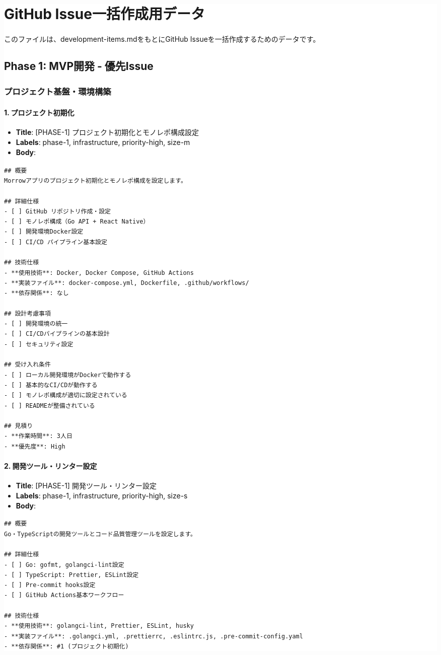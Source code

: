 # GitHub Issue一括作成用データ

このファイルは、development-items.mdをもとにGitHub Issueを一括作成するためのデータです。

## Phase 1: MVP開発 - 優先Issue

### プロジェクト基盤・環境構築

#### 1. プロジェクト初期化
- **Title**: [PHASE-1] プロジェクト初期化とモノレポ構成設定
- **Labels**: phase-1, infrastructure, priority-high, size-m
- **Body**:
```
## 概要
Morrowアプリのプロジェクト初期化とモノレポ構成を設定します。

## 詳細仕様
- [ ] GitHub リポジトリ作成・設定
- [ ] モノレポ構成（Go API + React Native）
- [ ] 開発環境Docker設定
- [ ] CI/CD パイプライン基本設定

## 技術仕様
- **使用技術**: Docker, Docker Compose, GitHub Actions
- **実装ファイル**: docker-compose.yml, Dockerfile, .github/workflows/
- **依存関係**: なし

## 設計考慮事項
- [ ] 開発環境の統一
- [ ] CI/CDパイプラインの基本設計
- [ ] セキュリティ設定

## 受け入れ条件
- [ ] ローカル開発環境がDockerで動作する
- [ ] 基本的なCI/CDが動作する
- [ ] モノレポ構成が適切に設定されている
- [ ] READMEが整備されている

## 見積り
- **作業時間**: 3人日
- **優先度**: High
```

#### 2. 開発ツール・リンター設定
- **Title**: [PHASE-1] 開発ツール・リンター設定
- **Labels**: phase-1, infrastructure, priority-high, size-s
- **Body**:
```
## 概要
Go・TypeScriptの開発ツールとコード品質管理ツールを設定します。

## 詳細仕様
- [ ] Go: gofmt, golangci-lint設定
- [ ] TypeScript: Prettier, ESLint設定
- [ ] Pre-commit hooks設定
- [ ] GitHub Actions基本ワークフロー

## 技術仕様
- **使用技術**: golangci-lint, Prettier, ESLint, husky
- **実装ファイル**: .golangci.yml, .prettierrc, .eslintrc.js, .pre-commit-config.yaml
- **依存関係**: #1 (プロジェクト初期化)

```